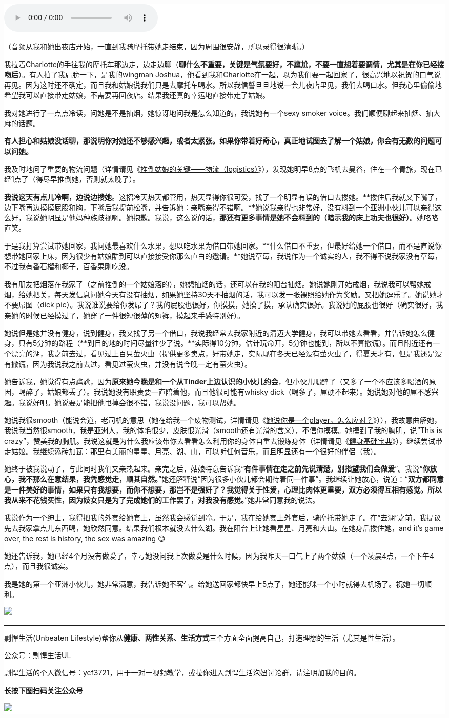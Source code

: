 

<audio src="https://www.piaohanshenghuo.com/wp-content/uploads/2018/12/20181221004746-Charlotte.mp3" controls="controls"></audio>



（音频从我和她出夜店开始，一直到我骑摩托带她走结束，因为周围很安静，所以录得很清晰。）

我拉着Charlotte的手往我的摩托车那边走，边走边聊（**聊什么不重要，关键是气氛要好，不尴尬，不要一直想着要调情，尤其是在你已经接吻后**）。有人拍了我肩膀一下，是我的wingman Joshua，他看到我和Charlotte在一起，以为我们要一起回家了，很高兴地以祝贺的口气说再见。因为这时还不确定，而且我和姑娘说我们只是去摩托车喝水。所以我信誓旦旦地说一会儿夜店里见，我们去喝口水。但我心里偷偷地希望我可以直接带走姑娘，不需要再回夜店。结果我还真的幸运地直接带走了姑娘。

我对她进行了一点点冷读，问她是不是抽烟，她惊讶地问我是怎么知道的，我说她有一个sexy smoker voice。我们顺便聊起来抽烟、抽大麻的话题。

**有人担心和姑娘没话聊，那说明你对她还不够感兴趣，或者太紧张。如果你带着好奇心，真正地试图去了解一个姑娘，你会有无数的问题可以问她。**

我及时地问了重要的物流问题（详情请见《[推倒姑娘的关键——物流（logistics）](https://piaohanshenghuo.com/the_key_of_pulling_logistics/)》），发现她明早8点的飞机去曼谷，住在一个青旅，现在已经1点了（得尽早推倒她，否则就太晚了）。

**我说这天有点儿冷啊，边说边搂她**。这招冷天热天都管用，热天显得你很可爱，找了一个明显有误的借口去搂她。**搂住后我就又下嘴了，边下嘴再边摸摸屁股和胸，下嘴后我提前松嘴，并告诉她：亲嘴亲得不错啊。**她说我亲得也非常好，没有料到一个亚洲小伙儿可以亲得这么好，我说她明显是他妈种族歧视啊。她抱歉。我说，这么说的话，**那还有更多事情是她不会料到的（暗示我的床上功夫也很好）**。她咯咯直笑。

于是我打算尝试带她回家，我问她最喜欢什么水果，想以吃水果为借口带她回家。**什么借口不重要，但最好给她一个借口，而不是直说你想带她回家上床，因为很少有姑娘酷到可以直接接受你那么直白的邀请。**她说草莓，我说作为一个诚实的人，我不得不说我家没有草莓，不过我有番石榴和椰子，百香果刚吃没。

我有朋友把烟落在我家了（之前推倒的一个姑娘落的），她想抽烟的话，还可以在我的阳台抽烟。她说她刚开始戒烟，我说我可以帮她戒烟，给她把关，每天发信息问她今天有没有抽烟，如果她坚持30天不抽烟的话，我可以发一张裸照给她作为奖励。又把她逗乐了。她说她才不要屌图（dick pic）。我说谁说要给你发屌了？我的屁股也很好，你摸摸，她摸了摸，承认确实很好。我说她的屁股也很好（确实很好，我亲她的时候已经摸过了，她穿了一件很短很薄的短裤，摸起来手感特别好）。

她说但是她并没有健身，说到健身，我又找了另一个借口，我说我经常去我家附近的清迈大学健身，我可以带她去看看，并告诉她怎么健身，只有5分钟的路程（**到目的地的时间尽量往少了说。**实际得10分钟，估计玩命开，5分钟也能到，所以不算撒谎）。而且附近还有一个漂亮的湖，我之前去过，看见过上百只萤火虫（提供更多卖点，好带她走，实际现在冬天已经没有萤火虫了，得夏天才有，但是我还是没有撒谎，因为我说我之前去过，看见过萤火虫，并没有说今晚一定有萤火虫）。

她告诉我，她觉得有点尴尬，因为**原来她今晚是和一个从****Tinder****上边认识的小伙儿约会**，但小伙儿喝醉了（又多了一个不应该多喝酒的原因，喝醉了，姑娘都丢了）。我说她没有职责要一直陪着他，而且他很可能有whisky dick（喝多了，屌硬不起来）。她说她对他的屌不感兴趣。我说好吧。她说要是能把他甩掉会很不错，我说没问题，我可以帮她。

她说我很smooth（能说会道，老司机的意思（她在给我一个废物测试，详情请见《[她说你是一个player，怎么应对？](https://piaohanshenghuo.com/what-to-do-when-she-calls-you-a-player/)》）），我故意曲解她，我说我当然很smooth，我是亚洲人，我的体毛很少，皮肤很光滑（smooth还有光滑的含义），不信你摸摸。她摸到了我的胸肌，说“This is crazy”，赞美我的胸肌。我说这就是为什么我应该带你去看看怎么利用你的身体自重去锻炼身体（详情请见《[健身基础宝典](https://piaohanshenghuo.com/workout_basics/)》），继续尝试带走姑娘。我继续添砖加瓦：那里有美丽的星星、月亮、湖、山，可以听任何音乐，而且明显还有一个很好的伴侣（我）。

她终于被我说动了，与此同时我们又亲热起来。亲完之后，姑娘特意告诉我“**有件事情在走之前先说清楚，别指望我们会做爱**”。我说“**你放心，我不那么在意结果，我凭感觉走，顺其自然。**”她还解释说“因为很多小伙儿都会期待着同一件事”。我继续让她放心，说道：“**双方都同意是一件美好的事情，如果只有我想要，而你不想要，那岂不是强奸了？我觉得关于性爱，心理比肉体更重要，双方必须得互相有感觉。所以我从来不花钱买性，因为妓女只是为了完成她们的工作罢了，对我没有感觉。**”她非常同意我的说法。

我说作为一个绅士，我得把我的外套给她套上，虽然我会感觉到冷。于是，我在给她套上外套后，骑摩托带她走了。在“去湖”之前，我提议先去我家拿点儿东西喝，她欣然同意。结果我们根本就没去什么湖。我在阳台上让她看星星、月亮和大山。在她身后搂住她，and it’s game over, the rest is history, the sex was amazing 😊

她还告诉我，她已经4个月没有做爱了，幸亏她没问我上次做爱是什么时候，因为我昨天一口气上了两个姑娘（一个凌晨4点，一个下午4点），而且我很诚实。

我是她的第一个亚洲小伙儿，她非常满意，我告诉她不客气。给她送回家都快早上5点了，她还能咪一个小时就得去机场了。祝她一切顺利。

![](img/6ed2159f543d63c4990b88a774aec94f.png)





* * *

剽悍生活(Unbeaten Lifestyle)帮你从**健康、两性关系、生活方式**三个方面全面提高自己，打造理想的生活（尤其是性生活）。

公众号：剽悍生活UL

剽悍生活的个人微信号：ycf3721，用于[一对一视频教学](https://piaohanshenghuo.com/1on1_coaching/)，或拉你进入[剽悍生活泡妞讨论群](https://piaohanshenghuo.com/ul-group-chat/)，请注明加我的目的。

**长按下图扫码关注公众号**

![](img/10e9290f2027a360ca5740d0c369b94c.png)



